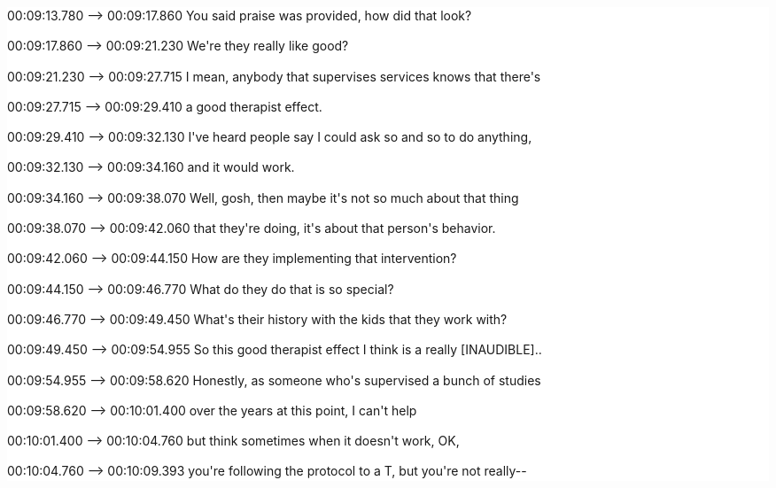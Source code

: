 00:09:13.780 --> 00:09:17.860
You said praise was
provided, how did that look?

00:09:17.860 --> 00:09:21.230
We're they really like good?

00:09:21.230 --> 00:09:27.715
I mean, anybody that supervises
services knows that there's

00:09:27.715 --> 00:09:29.410
a good therapist effect.

00:09:29.410 --> 00:09:32.130
I've heard people say I could
ask so and so to do anything,

00:09:32.130 --> 00:09:34.160
and it would work.

00:09:34.160 --> 00:09:38.070
Well, gosh, then maybe it's
not so much about that thing

00:09:38.070 --> 00:09:42.060
that they're doing, it's
about that person's behavior.

00:09:42.060 --> 00:09:44.150
How are they implementing
that intervention?

00:09:44.150 --> 00:09:46.770
What do they do
that is so special?

00:09:46.770 --> 00:09:49.450
What's their history with
the kids that they work with?

00:09:49.450 --> 00:09:54.955
So this good therapist effect I
think is a really [INAUDIBLE]..

00:09:54.955 --> 00:09:58.620
Honestly, as someone who's
supervised a bunch of studies

00:09:58.620 --> 00:10:01.400
over the years at this
point, I can't help

00:10:01.400 --> 00:10:04.760
but think sometimes when
it doesn't work, OK,

00:10:04.760 --> 00:10:09.393
you're following the protocol
to a T, but you're not really--
